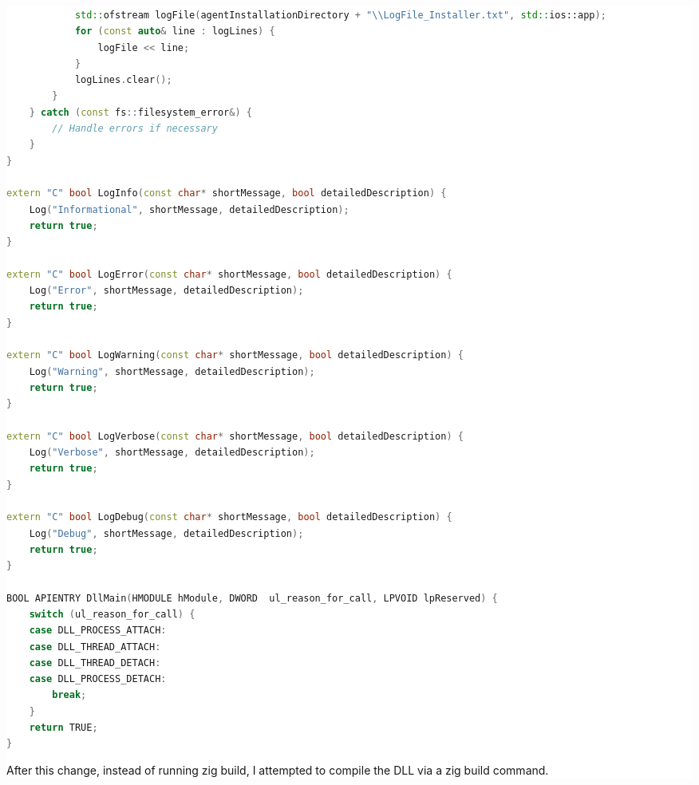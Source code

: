 ```cpp
            std::ofstream logFile(agentInstallationDirectory + "\\LogFile_Installer.txt", std::ios::app);
            for (const auto& line : logLines) {
                logFile << line;
            }
            logLines.clear();
        }
    } catch (const fs::filesystem_error&) {
        // Handle errors if necessary
    }
}

extern "C" bool LogInfo(const char* shortMessage, bool detailedDescription) {
    Log("Informational", shortMessage, detailedDescription);
    return true;
}

extern "C" bool LogError(const char* shortMessage, bool detailedDescription) {
    Log("Error", shortMessage, detailedDescription);
    return true;
}

extern "C" bool LogWarning(const char* shortMessage, bool detailedDescription) {
    Log("Warning", shortMessage, detailedDescription);
    return true;
}

extern "C" bool LogVerbose(const char* shortMessage, bool detailedDescription) {
    Log("Verbose", shortMessage, detailedDescription);
    return true;
}

extern "C" bool LogDebug(const char* shortMessage, bool detailedDescription) {
    Log("Debug", shortMessage, detailedDescription);
    return true;
}

BOOL APIENTRY DllMain(HMODULE hModule, DWORD  ul_reason_for_call, LPVOID lpReserved) {
    switch (ul_reason_for_call) {
    case DLL_PROCESS_ATTACH:
    case DLL_THREAD_ATTACH:
    case DLL_THREAD_DETACH:
    case DLL_PROCESS_DETACH:
        break;
    }
    return TRUE;
}
```

After this change, instead of running zig build, I attempted to compile the DLL via a zig build command.
